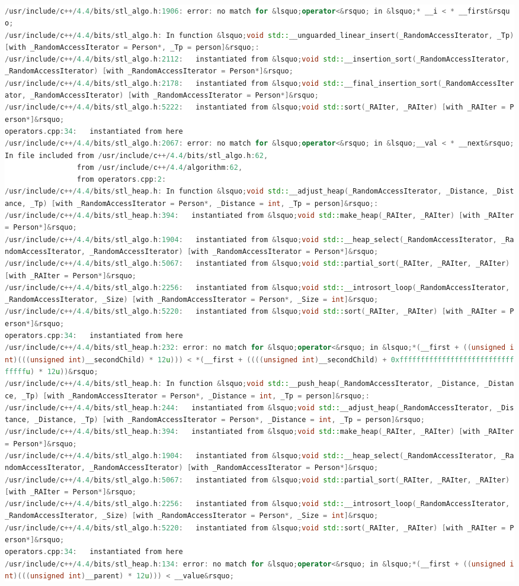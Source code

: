 ```cpp
/usr/include/c++/4.4/bits/stl_algo.h:1906: error: no match for &lsquo;operator<&rsquo; in &lsquo;* __i < * __first&rsquo;
/usr/include/c++/4.4/bits/stl_algo.h: In function &lsquo;void std::__unguarded_linear_insert(_RandomAccessIterator, _Tp) [with _RandomAccessIterator = Person*, _Tp = person]&rsquo;:
/usr/include/c++/4.4/bits/stl_algo.h:2112:   instantiated from &lsquo;void std::__insertion_sort(_RandomAccessIterator, _RandomAccessIterator) [with _RandomAccessIterator = Person*]&rsquo;
/usr/include/c++/4.4/bits/stl_algo.h:2178:   instantiated from &lsquo;void std::__final_insertion_sort(_RandomAccessIterator, _RandomAccessIterator) [with _RandomAccessIterator = Person*]&rsquo;
/usr/include/c++/4.4/bits/stl_algo.h:5222:   instantiated from &lsquo;void std::sort(_RAIter, _RAIter) [with _RAIter = Person*]&rsquo;
operators.cpp:34:   instantiated from here
/usr/include/c++/4.4/bits/stl_algo.h:2067: error: no match for &lsquo;operator<&rsquo; in &lsquo;__val < * __next&rsquo;
In file included from /usr/include/c++/4.4/bits/stl_algo.h:62,
                 from /usr/include/c++/4.4/algorithm:62,
                 from operators.cpp:2:
/usr/include/c++/4.4/bits/stl_heap.h: In function &lsquo;void std::__adjust_heap(_RandomAccessIterator, _Distance, _Distance, _Tp) [with _RandomAccessIterator = Person*, _Distance = int, _Tp = person]&rsquo;:
/usr/include/c++/4.4/bits/stl_heap.h:394:   instantiated from &lsquo;void std::make_heap(_RAIter, _RAIter) [with _RAIter = Person*]&rsquo;
/usr/include/c++/4.4/bits/stl_algo.h:1904:   instantiated from &lsquo;void std::__heap_select(_RandomAccessIterator, _RandomAccessIterator, _RandomAccessIterator) [with _RandomAccessIterator = Person*]&rsquo;
/usr/include/c++/4.4/bits/stl_algo.h:5067:   instantiated from &lsquo;void std::partial_sort(_RAIter, _RAIter, _RAIter) [with _RAIter = Person*]&rsquo;
/usr/include/c++/4.4/bits/stl_algo.h:2256:   instantiated from &lsquo;void std::__introsort_loop(_RandomAccessIterator, _RandomAccessIterator, _Size) [with _RandomAccessIterator = Person*, _Size = int]&rsquo;
/usr/include/c++/4.4/bits/stl_algo.h:5220:   instantiated from &lsquo;void std::sort(_RAIter, _RAIter) [with _RAIter = Person*]&rsquo;
operators.cpp:34:   instantiated from here
/usr/include/c++/4.4/bits/stl_heap.h:232: error: no match for &lsquo;operator<&rsquo; in &lsquo;*(__first + ((unsigned int)(((unsigned int)__secondChild) * 12u))) < *(__first + ((((unsigned int)__secondChild) + 0xffffffffffffffffffffffffffffffffu) * 12u))&rsquo;
/usr/include/c++/4.4/bits/stl_heap.h: In function &lsquo;void std::__push_heap(_RandomAccessIterator, _Distance, _Distance, _Tp) [with _RandomAccessIterator = Person*, _Distance = int, _Tp = person]&rsquo;:
/usr/include/c++/4.4/bits/stl_heap.h:244:   instantiated from &lsquo;void std::__adjust_heap(_RandomAccessIterator, _Distance, _Distance, _Tp) [with _RandomAccessIterator = Person*, _Distance = int, _Tp = person]&rsquo;
/usr/include/c++/4.4/bits/stl_heap.h:394:   instantiated from &lsquo;void std::make_heap(_RAIter, _RAIter) [with _RAIter = Person*]&rsquo;
/usr/include/c++/4.4/bits/stl_algo.h:1904:   instantiated from &lsquo;void std::__heap_select(_RandomAccessIterator, _RandomAccessIterator, _RandomAccessIterator) [with _RandomAccessIterator = Person*]&rsquo;
/usr/include/c++/4.4/bits/stl_algo.h:5067:   instantiated from &lsquo;void std::partial_sort(_RAIter, _RAIter, _RAIter) [with _RAIter = Person*]&rsquo;
/usr/include/c++/4.4/bits/stl_algo.h:2256:   instantiated from &lsquo;void std::__introsort_loop(_RandomAccessIterator, _RandomAccessIterator, _Size) [with _RandomAccessIterator = Person*, _Size = int]&rsquo;
/usr/include/c++/4.4/bits/stl_algo.h:5220:   instantiated from &lsquo;void std::sort(_RAIter, _RAIter) [with _RAIter = Person*]&rsquo;
operators.cpp:34:   instantiated from here
/usr/include/c++/4.4/bits/stl_heap.h:134: error: no match for &lsquo;operator<&rsquo; in &lsquo;*(__first + ((unsigned int)(((unsigned int)__parent) * 12u))) < __value&rsquo;
```
